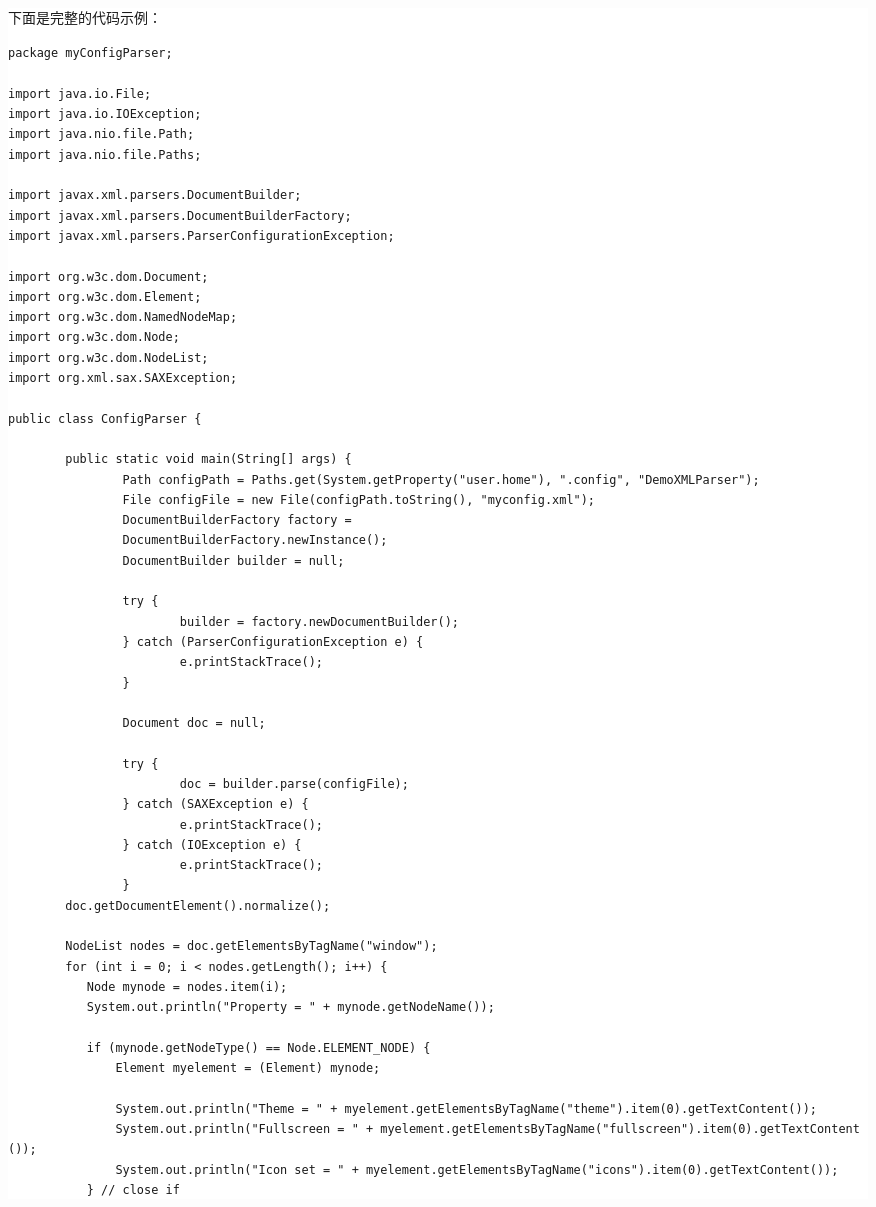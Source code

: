 下面是完整的代码示例：



```
package myConfigParser;

import java.io.File;
import java.io.IOException;
import java.nio.file.Path;
import java.nio.file.Paths;

import javax.xml.parsers.DocumentBuilder;
import javax.xml.parsers.DocumentBuilderFactory;
import javax.xml.parsers.ParserConfigurationException;

import org.w3c.dom.Document;
import org.w3c.dom.Element;
import org.w3c.dom.NamedNodeMap;
import org.w3c.dom.Node;
import org.w3c.dom.NodeList;
import org.xml.sax.SAXException;

public class ConfigParser {

        public static void main(String[] args) {
                Path configPath = Paths.get(System.getProperty("user.home"), ".config", "DemoXMLParser");
                File configFile = new File(configPath.toString(), "myconfig.xml");
                DocumentBuilderFactory factory =
                DocumentBuilderFactory.newInstance();
                DocumentBuilder builder = null;
               
                try {
                        builder = factory.newDocumentBuilder();
                } catch (ParserConfigurationException e) {
                        e.printStackTrace();
                }
       
                Document doc = null;
       
                try {
                        doc = builder.parse(configFile);
                } catch (SAXException e) {
                        e.printStackTrace();
                } catch (IOException e) {
                        e.printStackTrace();
                }
        doc.getDocumentElement().normalize();
       
        NodeList nodes = doc.getElementsByTagName("window");
        for (int i = 0; i < nodes.getLength(); i++) {
           Node mynode = nodes.item(i);
           System.out.println("Property = " + mynode.getNodeName());
           
           if (mynode.getNodeType() == Node.ELEMENT_NODE) {
               Element myelement = (Element) mynode;

               System.out.println("Theme = " + myelement.getElementsByTagName("theme").item(0).getTextContent());
               System.out.println("Fullscreen = " + myelement.getElementsByTagName("fullscreen").item(0).getTextContent());
               System.out.println("Icon set = " + myelement.getElementsByTagName("icons").item(0).getTextContent());
           } // close if
```